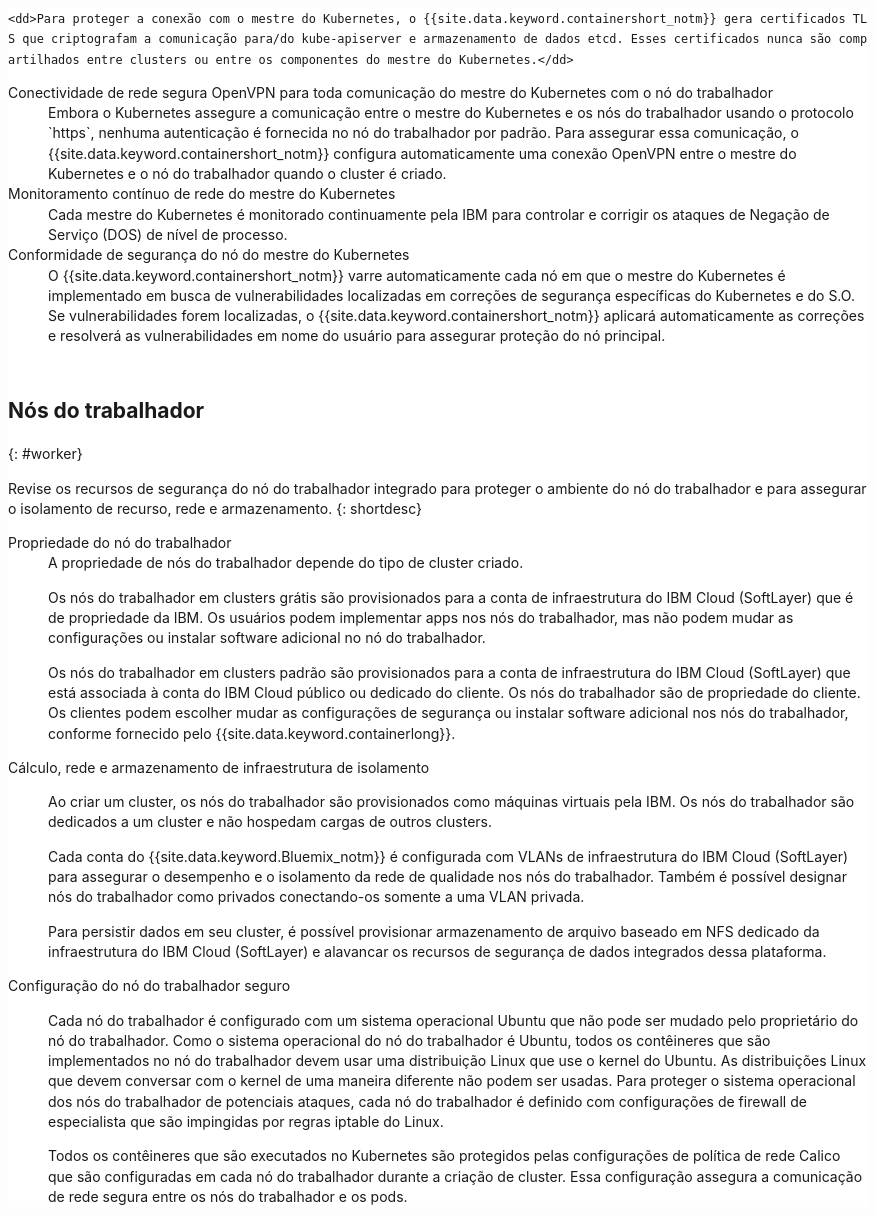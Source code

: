     <dd>Para proteger a conexão com o mestre do Kubernetes, o {{site.data.keyword.containershort_notm}} gera certificados TLS que criptografam a comunicação para/do kube-apiserver e armazenamento de dados etcd. Esses certificados nunca são compartilhados entre clusters ou entre os componentes do mestre do Kubernetes.</dd>
  <dt>Conectividade de rede segura OpenVPN para toda comunicação do mestre do Kubernetes com o nó do trabalhador</dt>
    <dd>Embora o Kubernetes assegure a comunicação entre o mestre do Kubernetes e os nós do trabalhador usando o protocolo `https`, nenhuma autenticação é fornecida no nó do trabalhador por padrão. Para assegurar essa comunicação, o {{site.data.keyword.containershort_notm}} configura automaticamente uma conexão OpenVPN entre o mestre do Kubernetes e o nó do trabalhador quando o cluster é criado.</dd>
  <dt>Monitoramento contínuo de rede do mestre do Kubernetes</dt>
    <dd>Cada mestre do Kubernetes é monitorado continuamente pela IBM para controlar e corrigir os ataques de Negação de Serviço (DOS) de nível de processo.</dd>
  <dt>Conformidade de segurança do nó do mestre do Kubernetes</dt>
    <dd>O {{site.data.keyword.containershort_notm}} varre automaticamente cada nó em que o mestre do Kubernetes é implementado em busca de vulnerabilidades localizadas em correções de segurança específicas do Kubernetes e do S.O. Se vulnerabilidades forem localizadas, o {{site.data.keyword.containershort_notm}} aplicará automaticamente as correções e resolverá as vulnerabilidades em nome do usuário para assegurar proteção do nó principal. </dd>
</dl>

<br />


## Nós do trabalhador
{: #worker}

Revise os recursos de segurança do nó do trabalhador integrado para proteger o ambiente do nó do trabalhador e para assegurar o isolamento de recurso, rede e armazenamento.
{: shortdesc}

<dl>
  <dt>Propriedade do nó do trabalhador</dt>
    <dd>A propriedade de nós do trabalhador depende do tipo de cluster criado. <p> Os nós do trabalhador em clusters grátis são provisionados para a conta de infraestrutura do IBM Cloud (SoftLayer) que é de propriedade da IBM. Os usuários podem implementar apps nos nós do trabalhador, mas não podem mudar as configurações ou instalar software adicional no nó do trabalhador.</p>
    <p>Os nós do trabalhador em clusters padrão são provisionados para a conta de infraestrutura do IBM Cloud (SoftLayer) que está associada à conta do IBM Cloud público ou dedicado do cliente. Os nós do trabalhador são de propriedade do cliente. Os clientes podem escolher mudar as configurações de segurança ou instalar software adicional nos nós do trabalhador, conforme fornecido pelo {{site.data.keyword.containerlong}}.</p> </dd>
  <dt>Cálculo, rede e armazenamento de infraestrutura de isolamento</dt>
    <dd><p>Ao criar um cluster, os nós do trabalhador são provisionados como máquinas virtuais pela IBM. Os nós do trabalhador são dedicados a um cluster e não hospedam cargas de outros clusters.</p>
    <p> Cada conta do {{site.data.keyword.Bluemix_notm}} é configurada com VLANs de infraestrutura do IBM Cloud (SoftLayer) para assegurar o desempenho e o isolamento da rede de qualidade nos nós do trabalhador. Também é possível designar nós do trabalhador como privados conectando-os somente a uma VLAN privada.</p> <p>Para persistir dados em seu cluster, é possível provisionar armazenamento de arquivo baseado em NFS dedicado da infraestrutura do IBM Cloud (SoftLayer) e alavancar os recursos de segurança de dados integrados dessa plataforma.</p></dd>
  <dt>Configuração do nó do trabalhador seguro</dt>
    <dd><p>Cada nó do trabalhador é configurado com um sistema operacional Ubuntu que não pode ser mudado pelo proprietário do nó do trabalhador. Como o sistema operacional do nó do trabalhador é Ubuntu, todos os contêineres que são implementados no nó do trabalhador devem usar uma distribuição Linux que use o kernel do Ubuntu. As distribuições Linux que devem conversar com o kernel de uma maneira diferente não podem ser usadas. Para proteger o sistema operacional dos nós do trabalhador de potenciais ataques, cada nó do trabalhador é definido com configurações de firewall de especialista que são impingidas por regras iptable do Linux.</p>
    <p>Todos os contêineres que são executados no Kubernetes são protegidos pelas configurações de política de rede Calico que são configuradas em cada nó do trabalhador durante a criação de cluster. Essa configuração assegura a comunicação de rede segura entre os nós do trabalhador e os pods.</p>